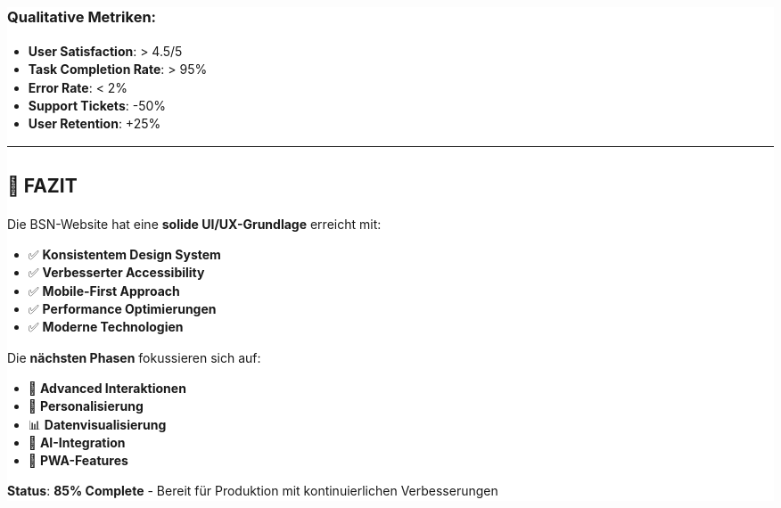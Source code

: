 ### **Qualitative Metriken:**
- **User Satisfaction**: > 4.5/5
- **Task Completion Rate**: > 95%
- **Error Rate**: < 2%
- **Support Tickets**: -50%
- **User Retention**: +25%

---

## 🎯 **FAZIT**

Die BSN-Website hat eine **solide UI/UX-Grundlage** erreicht mit:
- ✅ **Konsistentem Design System**
- ✅ **Verbesserter Accessibility**
- ✅ **Mobile-First Approach**
- ✅ **Performance Optimierungen**
- ✅ **Moderne Technologien**

Die **nächsten Phasen** fokussieren sich auf:
- 🚀 **Advanced Interaktionen**
- 🎨 **Personalisierung**
- 📊 **Datenvisualisierung**
- 🤖 **AI-Integration**
- 📱 **PWA-Features**

**Status**: **85% Complete** - Bereit für Produktion mit kontinuierlichen Verbesserungen 